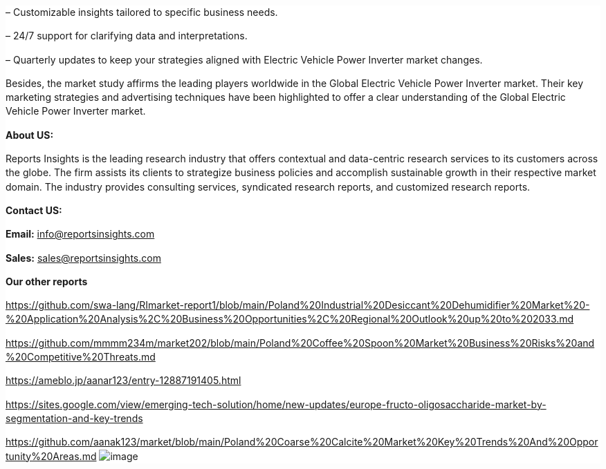 – Customizable insights tailored to specific business needs.

– 24/7 support for clarifying data and interpretations.

– Quarterly updates to keep your strategies aligned with Electric Vehicle Power Inverter market changes.

Besides, the market study affirms the leading players worldwide in the Global Electric Vehicle Power Inverter market. Their key marketing strategies and advertising techniques have been highlighted to offer a clear understanding of the Global Electric Vehicle Power Inverter market.

<strong><strong>About US</strong>:</strong>

Reports Insights is the leading research industry that offers contextual and data-centric research services to its customers across the globe. The firm assists its clients to strategize business policies and accomplish sustainable growth in their respective market domain. The industry provides consulting services, syndicated research reports, and customized research reports.

<strong>Contact US:</strong>

<p class=><b>Email:</b> <a href=mailto:info@reportsinsights.com>info@reportsinsights.com</a></p>
<p class=><b>Sales:</b> <a href=mailto:sales@reportsinsights.com>sales@reportsinsights.com</a></p>

<strong>Our other reports</strong>

<a href=https://github.com/swa-lang/RImarket-report1/blob/main/Poland%20Industrial%20Desiccant%20Dehumidifier%20Market%20-%20Application%20Analysis%2C%20Business%20Opportunities%2C%20Regional%20Outlook%20up%20to%202033.md>https://github.com/swa-lang/RImarket-report1/blob/main/Poland%20Industrial%20Desiccant%20Dehumidifier%20Market%20-%20Application%20Analysis%2C%20Business%20Opportunities%2C%20Regional%20Outlook%20up%20to%202033.md</a>

<a href=https://github.com/mmmm234m/market202/blob/main/Poland%20Coffee%20Spoon%20Market%20Business%20Risks%20and%20Competitive%20Threats.md>https://github.com/mmmm234m/market202/blob/main/Poland%20Coffee%20Spoon%20Market%20Business%20Risks%20and%20Competitive%20Threats.md</a>

<a href=https://ameblo.jp/aanar123/entry-12887191405.html>https://ameblo.jp/aanar123/entry-12887191405.html</a>

<a href=https://sites.google.com/view/emerging-tech-solution/home/new-updates/europe-fructo-oligosaccharide-market-by-segmentation-and-key-trends>https://sites.google.com/view/emerging-tech-solution/home/new-updates/europe-fructo-oligosaccharide-market-by-segmentation-and-key-trends</a>

<a href=https://github.com/aanak123/market/blob/main/Poland%20Coarse%20Calcite%20Market%20Key%20Trends%20And%20Opportunity%20Areas.md>https://github.com/aanak123/market/blob/main/Poland%20Coarse%20Calcite%20Market%20Key%20Trends%20And%20Opportunity%20Areas.md</a>
![image](https://github.com/user-attachments/assets/dd5eb8f3-3686-47eb-9280-ca735e804f72)

